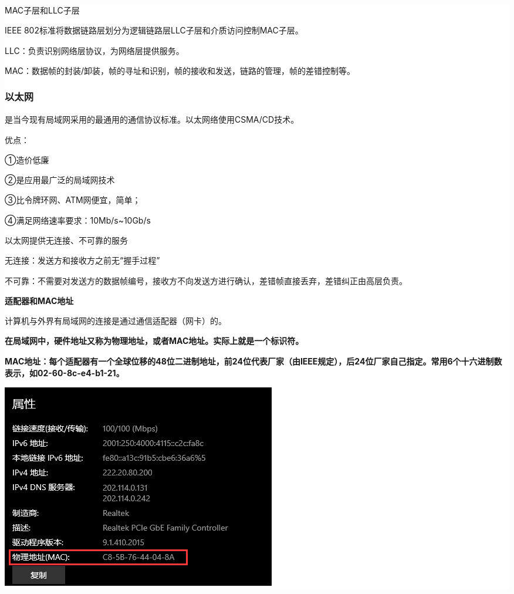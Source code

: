 

MAC子层和LLC子层

IEEE 802标准将数据链路层划分为逻辑链路层LLC子层和介质访问控制MAC子层。

LLC：负责识别网络层协议，为网络层提供服务。

MAC：数据帧的封装/卸装，帧的寻址和识别，帧的接收和发送，链路的管理，帧的差错控制等。



### 以太网

是当今现有局域网采用的最通用的通信协议标准。以太网络使用CSMA/CD技术。

优点：

①造价低廉

②是应用最广泛的局域网技术

③比令牌环网、ATM网便宜，简单；

④满足网络速率要求：10Mb/s~10Gb/s    



以太网提供无连接、不可靠的服务

无连接：发送方和接收方之前无“握手过程”

不可靠：不需要对发送方的数据帧编号，接收方不向发送方进行确认，差错帧直接丢弃，差错纠正由高层负责。



**适配器和MAC地址**

计算机与外界有局域网的连接是通过通信适配器（网卡）的。

**在局域网中，硬件地址又称为物理地址，或者MAC地址。实际上就是一个标识符。** 

**MAC地址：每个适配器有一个全球位移的48位二进制地址，前24位代表厂家（由IEEE规定），后24位厂家自己指定。常用6个十六进制数表示，如02-60-8c-e4-b1-21。**

![image-20210808161146582](.images/image-20210808161146582.png)
